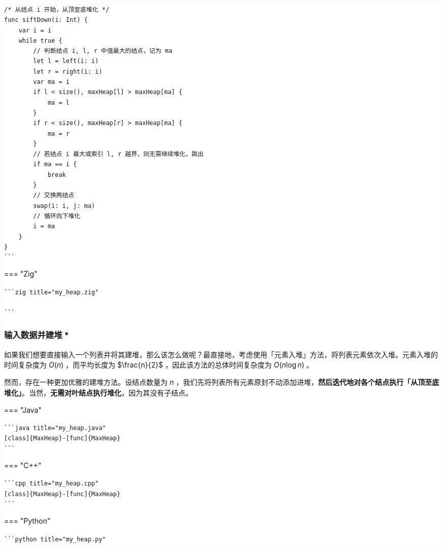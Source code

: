     /* 从结点 i 开始，从顶至底堆化 */
    func siftDown(i: Int) {
        var i = i
        while true {
            // 判断结点 i, l, r 中值最大的结点，记为 ma
            let l = left(i: i)
            let r = right(i: i)
            var ma = i
            if l < size(), maxHeap[l] > maxHeap[ma] {
                ma = l
            }
            if r < size(), maxHeap[r] > maxHeap[ma] {
                ma = r
            }
            // 若结点 i 最大或索引 l, r 越界，则无需继续堆化，跳出
            if ma == i {
                break
            }
            // 交换两结点
            swap(i: i, j: ma)
            // 循环向下堆化
            i = ma
        }
    }
    ```

=== "Zig"

    ```zig title="my_heap.zig"

    ```

### 输入数据并建堆 *

如果我们想要直接输入一个列表并将其建堆，那么该怎么做呢？最直接地，考虑使用「元素入堆」方法，将列表元素依次入堆。元素入堆的时间复杂度为 $O(n)$ ，而平均长度为 $\frac{n}{2}$ ，因此该方法的总体时间复杂度为 $O(n \log n)$ 。

然而，存在一种更加优雅的建堆方法。设结点数量为 $n$ ，我们先将列表所有元素原封不动添加进堆，**然后迭代地对各个结点执行「从顶至底堆化」**。当然，**无需对叶结点执行堆化**，因为其没有子结点。

=== "Java"

    ```java title="my_heap.java"
    [class]{MaxHeap}-[func]{MaxHeap}
    ```

=== "C++"

    ```cpp title="my_heap.cpp"
    [class]{MaxHeap}-[func]{MaxHeap}
    ```

=== "Python"

    ```python title="my_heap.py"
